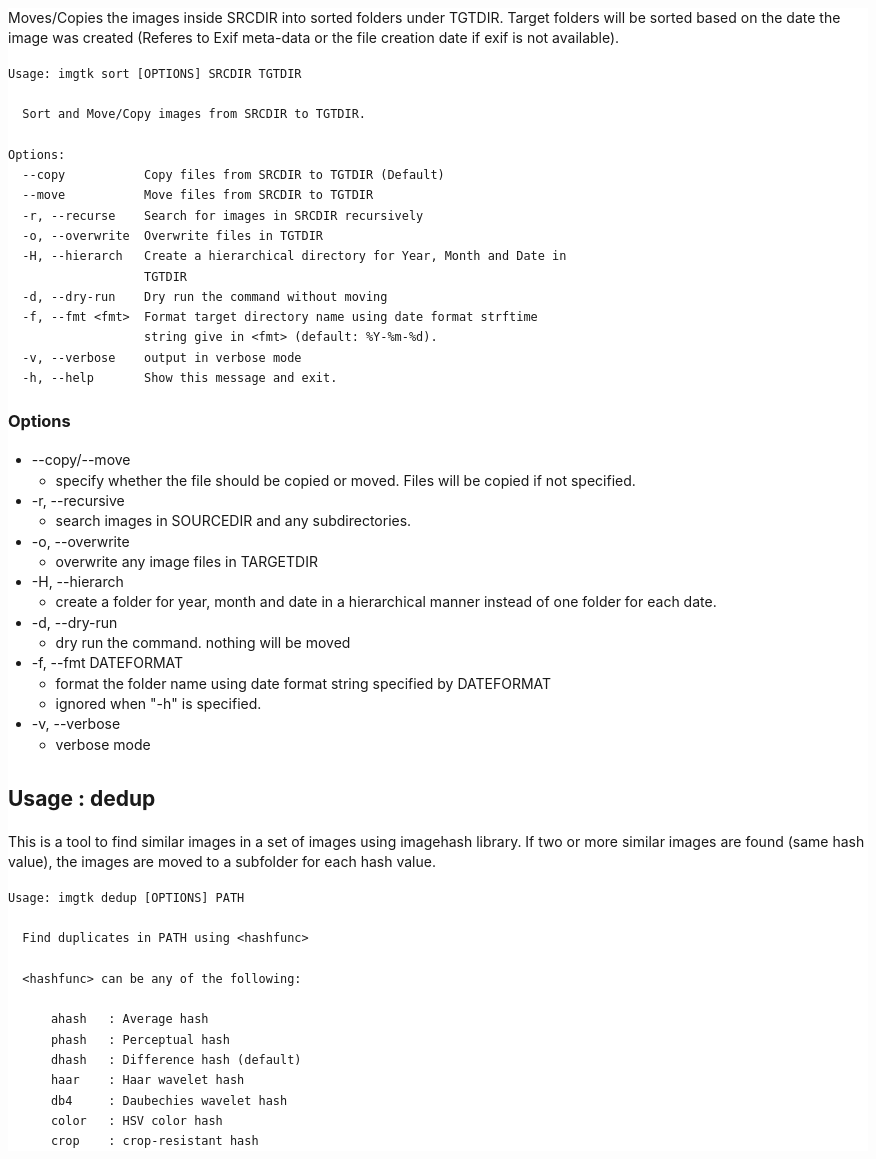 Moves/Copies the images inside SRCDIR into sorted folders under TGTDIR.
Target folders will be sorted based on the date the image was created
(Referes to Exif meta-data or the file creation date if exif is not
available).

~~~console
Usage: imgtk sort [OPTIONS] SRCDIR TGTDIR

  Sort and Move/Copy images from SRCDIR to TGTDIR.

Options:
  --copy           Copy files from SRCDIR to TGTDIR (Default)
  --move           Move files from SRCDIR to TGTDIR
  -r, --recurse    Search for images in SRCDIR recursively
  -o, --overwrite  Overwrite files in TGTDIR
  -H, --hierarch   Create a hierarchical directory for Year, Month and Date in
                   TGTDIR
  -d, --dry-run    Dry run the command without moving
  -f, --fmt <fmt>  Format target directory name using date format strftime
                   string give in <fmt> (default: %Y-%m-%d).
  -v, --verbose    output in verbose mode
  -h, --help       Show this message and exit.
~~~

### Options

* --copy/--move
    * specify whether the file should be copied or moved.
      Files will be copied if not specified.
* -r, --recursive
    * search images in SOURCEDIR and any subdirectories.
* -o, --overwrite
    * overwrite any image files in TARGETDIR
* -H, --hierarch
    * create a folder for year, month and date in a hierarchical manner
      instead of one folder for each date.
* -d, --dry-run
    * dry run the command.  nothing will be moved
* -f, --fmt DATEFORMAT
    * format the folder name using date format string specified by DATEFORMAT
    * ignored when "-h" is specified.
* -v, --verbose
    * verbose mode

Usage : dedup
------------------------------------------------------------------------

This is a tool to find similar images in a set of images using imagehash
library.  If two or more similar images are found (same hash value), the
images are moved to a subfolder for each hash value.

~~~console
Usage: imgtk dedup [OPTIONS] PATH

  Find duplicates in PATH using <hashfunc>

  <hashfunc> can be any of the following:

      ahash   : Average hash
      phash   : Perceptual hash
      dhash   : Difference hash (default)
      haar    : Haar wavelet hash
      db4     : Daubechies wavelet hash
      color   : HSV color hash
      crop    : crop-resistant hash

~~~